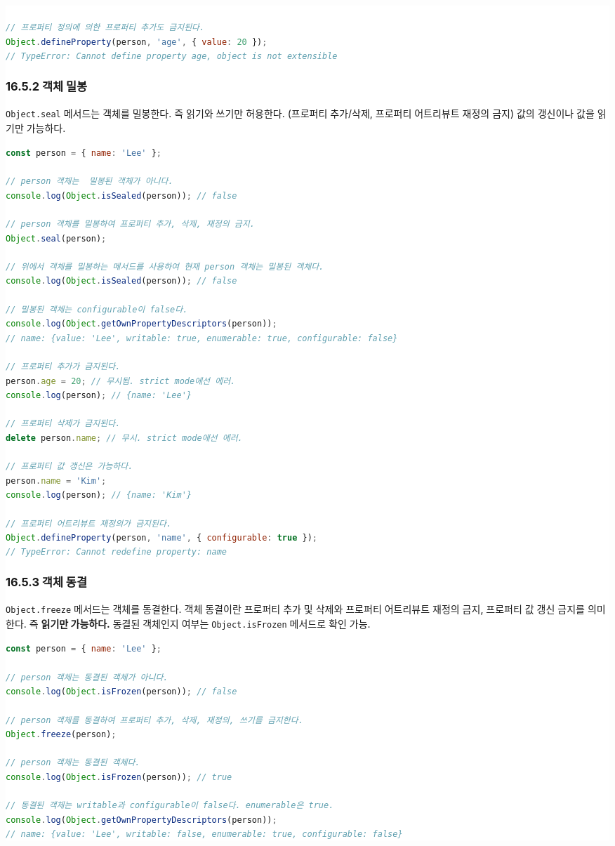 ```js

// 프로퍼티 정의에 의한 프로퍼티 추가도 금지된다.
Object.defineProperty(person, 'age', { value: 20 });
// TypeError: Cannot define property age, object is not extensible
```

### 16.5.2 객체 밀봉

`Object.seal` 메서드는 객체를 밀봉한다. 즉 읽기와 쓰기만 허용한다. (프로퍼티 추가/삭제, 프로퍼티 어트리뷰트 재정의 금지)
값의 갱신이나 값을 읽기만 가능하다.

```js
const person = { name: 'Lee' };

// person 객체는  밀봉된 객체가 아니다.
console.log(Object.isSealed(person)); // false

// person 객체를 밀봉하여 프로퍼티 추가, 삭제, 재정의 금지.
Object.seal(person);

// 위에서 객체를 밀봉하는 메서드를 사용하여 현재 person 객체는 밀봉된 객체다.
console.log(Object.isSealed(person)); // false

// 밀봉된 객체는 configurable이 false다.
console.log(Object.getOwnPropertyDescriptors(person));
// name: {value: 'Lee', writable: true, enumerable: true, configurable: false}

// 프로퍼티 추가가 금지된다.
person.age = 20; // 무시됨. strict mode에선 에러.
console.log(person); // {name: 'Lee'}

// 프로퍼티 삭제가 금지된다.
delete person.name; // 무시. strict mode에선 에러.

// 프로퍼티 값 갱신은 가능하다.
person.name = 'Kim';
console.log(person); // {name: 'Kim'}

// 프로퍼티 어트리뷰트 재정의가 금지된다.
Object.defineProperty(person, 'name', { configurable: true });
// TypeError: Cannot redefine property: name
```

### 16.5.3 객체 동결

`Object.freeze` 메서드는 객체를 동결한다. 객체 동결이란 프로퍼티 추가 및 삭제와 프로퍼티 어트리뷰트 재정의 금지, 프로퍼티 값 갱신 금지를 의미한다. 즉 **읽기만 가능하다.**
동결된 객체인지 여부는 `Object.isFrozen` 메서드로 확인 가능.

```js
const person = { name: 'Lee' };

// person 객체는 동결된 객체가 아니다.
console.log(Object.isFrozen(person)); // false

// person 객체를 동결하여 프로퍼티 추가, 삭제, 재정의, 쓰기를 금지한다.
Object.freeze(person);

// person 객체는 동결된 객체다.
console.log(Object.isFrozen(person)); // true

// 동결된 객체는 writable과 configurable이 false다. enumerable은 true.
console.log(Object.getOwnPropertyDescriptors(person));
// name: {value: 'Lee', writable: false, enumerable: true, configurable: false}

```